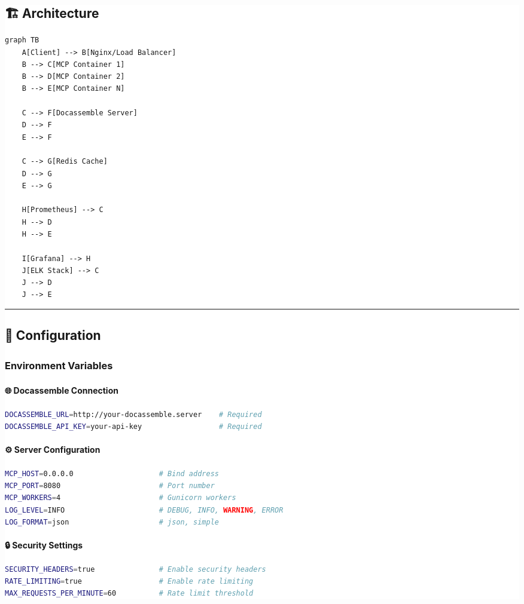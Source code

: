 
## 🏗️ **Architecture**

```mermaid
graph TB
    A[Client] --> B[Nginx/Load Balancer]
    B --> C[MCP Container 1]
    B --> D[MCP Container 2]
    B --> E[MCP Container N]
    
    C --> F[Docassemble Server]
    D --> F
    E --> F
    
    C --> G[Redis Cache]
    D --> G
    E --> G
    
    H[Prometheus] --> C
    H --> D
    H --> E
    
    I[Grafana] --> H
    J[ELK Stack] --> C
    J --> D
    J --> E
```

---

## 🔧 **Configuration**

### **Environment Variables**

#### **🌐 Docassemble Connection**
```bash
DOCASSEMBLE_URL=http://your-docassemble.server    # Required
DOCASSEMBLE_API_KEY=your-api-key                  # Required
```

#### **⚙️ Server Configuration**
```bash
MCP_HOST=0.0.0.0                    # Bind address
MCP_PORT=8080                       # Port number
MCP_WORKERS=4                       # Gunicorn workers
LOG_LEVEL=INFO                      # DEBUG, INFO, WARNING, ERROR
LOG_FORMAT=json                     # json, simple
```

#### **🔒 Security Settings**
```bash
SECURITY_HEADERS=true               # Enable security headers
RATE_LIMITING=true                  # Enable rate limiting
MAX_REQUESTS_PER_MINUTE=60          # Rate limit threshold
```
